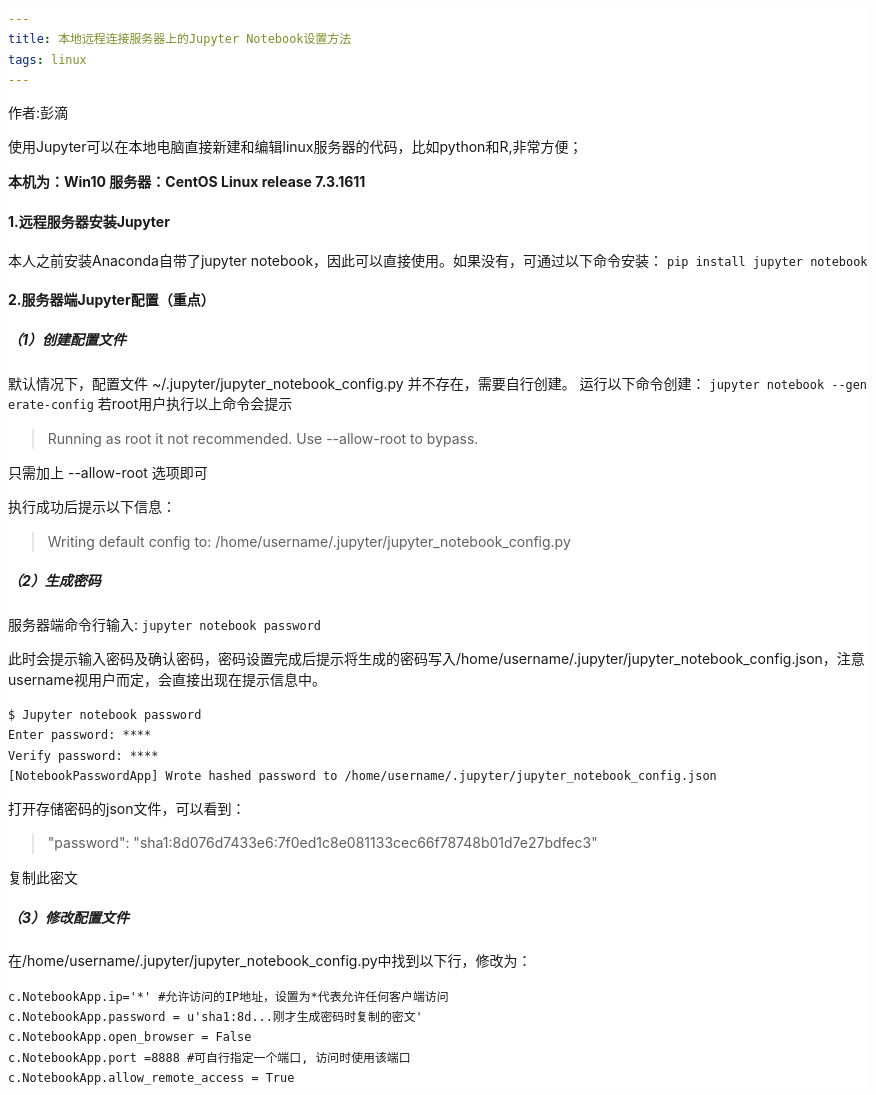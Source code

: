 ```yaml
---
title: 本地远程连接服务器上的Jupyter Notebook设置方法
tags: linux
---
```


作者:彭滴

使用Jupyter可以在本地电脑直接新建和编辑linux服务器的代码，比如python和R,非常方便；

 

**本机为：Win10
服务器：CentOS Linux release 7.3.1611**

#### 1.远程服务器安装Jupyter
本人之前安装Anaconda自带了jupyter notebook，因此可以直接使用。如果没有，可通过以下命令安装：
`pip install jupyter notebook`
#### 2.服务器端Jupyter配置（重点）
##### （1）创建配置文件
默认情况下，配置文件 ~/.jupyter/jupyter_notebook_config.py 并不存在，需要自行创建。
运行以下命令创建：
`jupyter notebook --generate-config`
若root用户执行以上命令会提示 
>Running as root it not recommended. Use --allow-root to bypass.

只需加上 --allow-root 选项即可

执行成功后提示以下信息：
>Writing default config to: /home/username/.jupyter/jupyter_notebook_config.py

##### （2）生成密码
服务器端命令行输入:
`jupyter notebook password`

此时会提示输入密码及确认密码，密码设置完成后提示将生成的密码写入/home/username/.jupyter/jupyter_notebook_config.json，注意username视用户而定，会直接出现在提示信息中。

```
$ Jupyter notebook password
Enter password: ****
Verify password: ****
[NotebookPasswordApp] Wrote hashed password to /home/username/.jupyter/jupyter_notebook_config.json
```

打开存储密码的json文件，可以看到：
>"password": "sha1:8d076d7433e6:7f0ed1c8e081133cec66f78748b01d7e27bdfec3"

复制此密文

##### （3）修改配置文件
在/home/username/.jupyter/jupyter_notebook_config.py中找到以下行，修改为：
```
c.NotebookApp.ip='*' #允许访问的IP地址，设置为*代表允许任何客户端访问
c.NotebookApp.password = u'sha1:8d...刚才生成密码时复制的密文'
c.NotebookApp.open_browser = False
c.NotebookApp.port =8888 #可自行指定一个端口, 访问时使用该端口
c.NotebookApp.allow_remote_access = True
```
